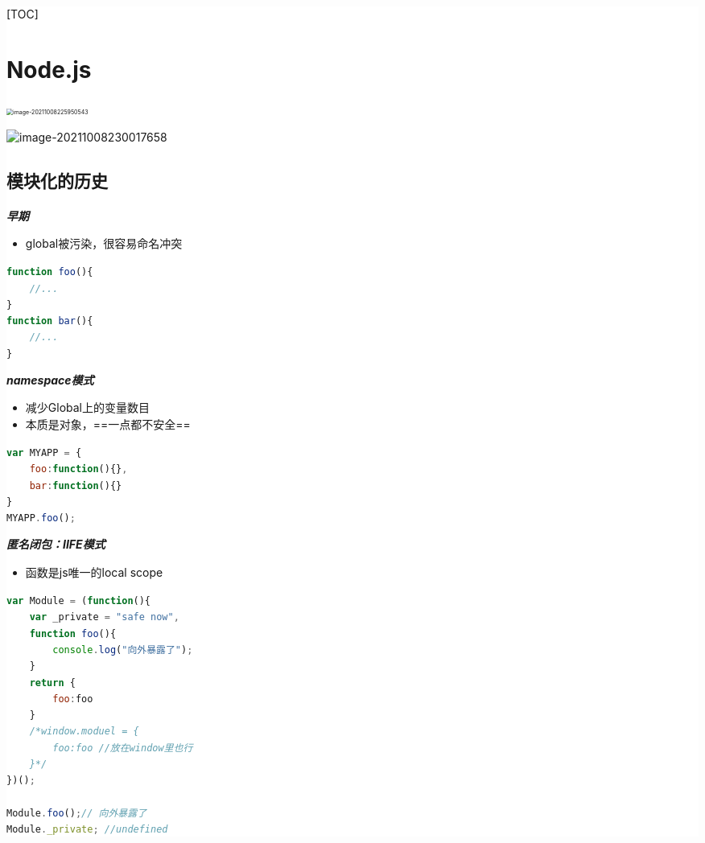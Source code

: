 [TOC]

# Node.js

<img src="nodejs.assets/image-20211008225950543.png" alt="image-20211008225950543" style="zoom:50%;" />

![image-20211008230017658](nodejs.assets/image-20211008230017658.png)

## 模块化的历史

***早期***

* global被污染，很容易命名冲突

```js
function foo(){
    //...
}
function bar(){
    //...
}
```



***namespace模式***

* 减少Global上的变量数目
* 本质是对象，==一点都不安全==

```js
var MYAPP = {
    foo:function(){},
    bar:function(){}
}
MYAPP.foo();
```

***匿名闭包：IIFE模式***

* 函数是js唯一的local scope

```js
var Module = (function(){
    var _private = "safe now",
    function foo(){
        console.log("向外暴露了");
    }
    return {
        foo:foo
    }
    /*window.moduel = {
    	foo:foo //放在window里也行
    }*/
})();

Module.foo();// 向外暴露了
Module._private; //undefined
```
